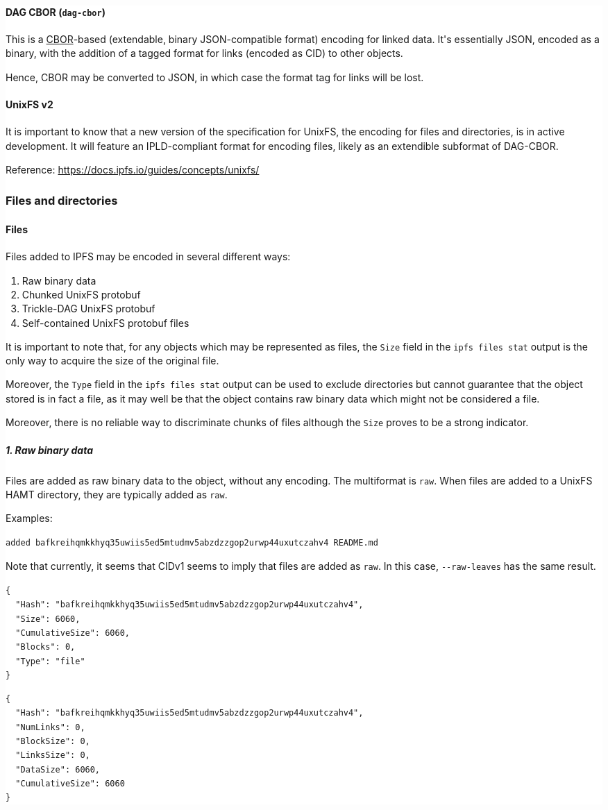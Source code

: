#### DAG CBOR (`dag-cbor`)
This is a  [CBOR](https://cbor.io/)-based (extendable, binary JSON-compatible format) encoding for linked data. It's essentially JSON, encoded as a binary, with the addition of a tagged format for links (encoded as CID) to other objects.

Hence, CBOR may be converted to JSON, in which case the format tag for links will be lost.

#### UnixFS v2
It is important to know that a new version of the specification for UnixFS, the encoding for files and directories, is in active development. It will feature an IPLD-compliant format for encoding files, likely as an extendible subformat of DAG-CBOR.

Reference: https://docs.ipfs.io/guides/concepts/unixfs/

### Files and directories

#### Files
Files added to IPFS may be encoded in several different ways:

1. Raw binary data
2. Chunked UnixFS protobuf
3. Trickle-DAG UnixFS protobuf
4. Self-contained UnixFS protobuf files

It is important to note that, for any objects which may be represented as files, the `Size` field in the `ipfs files stat` output is the only way to acquire the size of the original file.

Moreover, the `Type` field in the `ipfs files stat` output can be used to exclude directories but cannot guarantee that the object stored is in fact a file, as it may well be that the object contains raw binary data which might not be considered a file.

Moreover, there is no reliable way to discriminate chunks of files although the `Size` proves to be a strong indicator.

##### 1. Raw binary data
Files are added as raw binary data to the object, without any encoding. The multiformat is `raw`. When files are added to a UnixFS HAMT directory, they are typically added as `raw`.

Examples:
``` $ ipfs add --cid-version 1 README.md
added bafkreihqmkkhyq35uwiis5ed5mtudmv5abzdzzgop2urwp44uxutczahv4 README.md
```
Note that currently, it seems that CIDv1 seems to imply that files are added as `raw`. In this case, `--raw-leaves` has the same result.

``` $ ipfs --encoding=json files stat /ipfs/bafkreihqmkkhyq35uwiis5ed5mtudmv5abzdzzgop2urwp44uxutczahv4 | jq
{
  "Hash": "bafkreihqmkkhyq35uwiis5ed5mtudmv5abzdzzgop2urwp44uxutczahv4",
  "Size": 6060,
  "CumulativeSize": 6060,
  "Blocks": 0,
  "Type": "file"
}
```

``` $ ipfs --encoding=json object stat /ipfs/bafkreihqmkkhyq35uwiis5ed5mtudmv5abzdzzgop2urwp44uxutczahv4 | jq
{
  "Hash": "bafkreihqmkkhyq35uwiis5ed5mtudmv5abzdzzgop2urwp44uxutczahv4",
  "NumLinks": 0,
  "BlockSize": 0,
  "LinksSize": 0,
  "DataSize": 6060,
  "CumulativeSize": 6060
}
```
